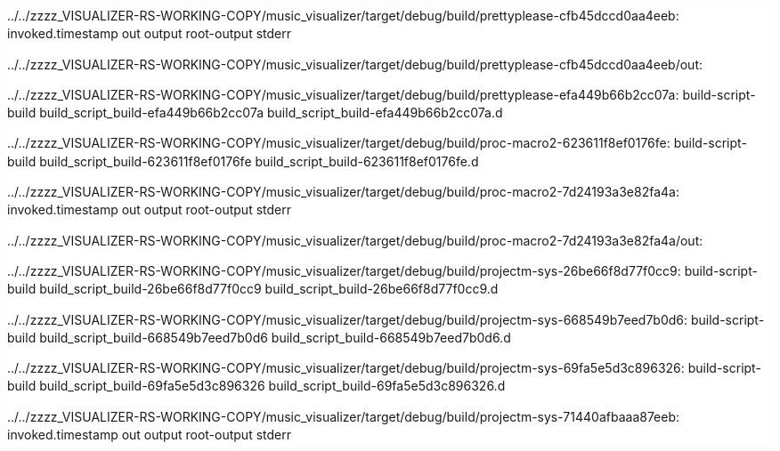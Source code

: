 ../../zzzz_VISUALIZER-RS-WORKING-COPY/music_visualizer/target/debug/build/prettyplease-cfb45dccd0aa4eeb:
invoked.timestamp
out
output
root-output
stderr

../../zzzz_VISUALIZER-RS-WORKING-COPY/music_visualizer/target/debug/build/prettyplease-cfb45dccd0aa4eeb/out:

../../zzzz_VISUALIZER-RS-WORKING-COPY/music_visualizer/target/debug/build/prettyplease-efa449b66b2cc07a:
build-script-build
build_script_build-efa449b66b2cc07a
build_script_build-efa449b66b2cc07a.d

../../zzzz_VISUALIZER-RS-WORKING-COPY/music_visualizer/target/debug/build/proc-macro2-623611f8ef0176fe:
build-script-build
build_script_build-623611f8ef0176fe
build_script_build-623611f8ef0176fe.d

../../zzzz_VISUALIZER-RS-WORKING-COPY/music_visualizer/target/debug/build/proc-macro2-7d24193a3e82fa4a:
invoked.timestamp
out
output
root-output
stderr

../../zzzz_VISUALIZER-RS-WORKING-COPY/music_visualizer/target/debug/build/proc-macro2-7d24193a3e82fa4a/out:

../../zzzz_VISUALIZER-RS-WORKING-COPY/music_visualizer/target/debug/build/projectm-sys-26be66f8d77f0cc9:
build-script-build
build_script_build-26be66f8d77f0cc9
build_script_build-26be66f8d77f0cc9.d

../../zzzz_VISUALIZER-RS-WORKING-COPY/music_visualizer/target/debug/build/projectm-sys-668549b7eed7b0d6:
build-script-build
build_script_build-668549b7eed7b0d6
build_script_build-668549b7eed7b0d6.d

../../zzzz_VISUALIZER-RS-WORKING-COPY/music_visualizer/target/debug/build/projectm-sys-69fa5e5d3c896326:
build-script-build
build_script_build-69fa5e5d3c896326
build_script_build-69fa5e5d3c896326.d

../../zzzz_VISUALIZER-RS-WORKING-COPY/music_visualizer/target/debug/build/projectm-sys-71440afbaaa87eeb:
invoked.timestamp
out
output
root-output
stderr
